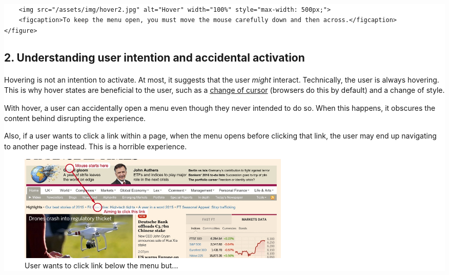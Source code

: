 		<img src="/assets/img/hover2.jpg" alt="Hover" width="100%" style="max-width: 500px;">
		<figcaption>To keep the menu open, you must move the mouse carefully down and then across.</figcaption>
	</figure>
</div>

## 2. Understanding user intention and accidental activation

Hovering is not an intention to activate. At most, it suggests that the user *might* interact. Technically, the user is always hovering. This is why hover states are beneficial to the user, such as a [change of cursor](/articles/buttons-shouldnt-have-a-hand-cursor/) (browsers do this by default) and a change of style.

With hover, a user can accidentally open a menu even though they never intended to do so. When this happens, it obscures the content behind disrupting the experience.

Also, if a user wants to click a link within a page, when the menu opens  before clicking that link, the user may end up navigating to another page instead. This is a horrible experience.

<div class="image">
	<figure>
		<img src="/assets/img/hover3.jpg" alt="Hover" width="100%" style="max-width: 500px;">
		<figcaption>User wants to click link below the menu but...</figcaption>
	</figure>
</div>

